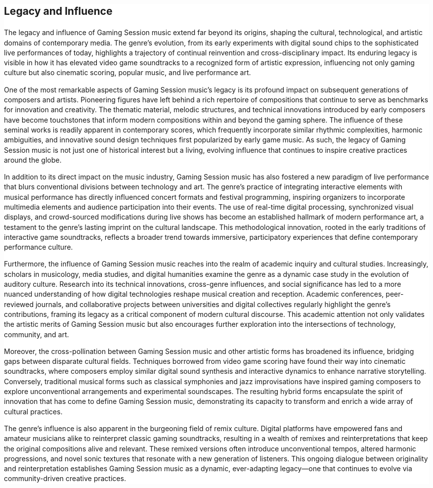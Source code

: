
## Legacy and Influence

The legacy and influence of Gaming Session music extend far beyond its origins, shaping the cultural, technological, and artistic domains of contemporary media. The genre’s evolution, from its early experiments with digital sound chips to the sophisticated live performances of today, highlights a trajectory of continual reinvention and cross-disciplinary impact. Its enduring legacy is visible in how it has elevated video game soundtracks to a recognized form of artistic expression, influencing not only gaming culture but also cinematic scoring, popular music, and live performance art.

One of the most remarkable aspects of Gaming Session music’s legacy is its profound impact on subsequent generations of composers and artists. Pioneering figures have left behind a rich repertoire of compositions that continue to serve as benchmarks for innovation and creativity. The thematic material, melodic structures, and technical innovations introduced by early composers have become touchstones that inform modern compositions within and beyond the gaming sphere. The influence of these seminal works is readily apparent in contemporary scores, which frequently incorporate similar rhythmic complexities, harmonic ambiguities, and innovative sound design techniques first popularized by early game music. As such, the legacy of Gaming Session music is not just one of historical interest but a living, evolving influence that continues to inspire creative practices around the globe.

In addition to its direct impact on the music industry, Gaming Session music has also fostered a new paradigm of live performance that blurs conventional divisions between technology and art. The genre’s practice of integrating interactive elements with musical performance has directly influenced concert formats and festival programming, inspiring organizers to incorporate multimedia elements and audience participation into their events. The use of real-time digital processing, synchronized visual displays, and crowd-sourced modifications during live shows has become an established hallmark of modern performance art, a testament to the genre’s lasting imprint on the cultural landscape. This methodological innovation, rooted in the early traditions of interactive game soundtracks, reflects a broader trend towards immersive, participatory experiences that define contemporary performance culture.  

Furthermore, the influence of Gaming Session music reaches into the realm of academic inquiry and cultural studies. Increasingly, scholars in musicology, media studies, and digital humanities examine the genre as a dynamic case study in the evolution of auditory culture. Research into its technical innovations, cross-genre influences, and social significance has led to a more nuanced understanding of how digital technologies reshape musical creation and reception. Academic conferences, peer-reviewed journals, and collaborative projects between universities and digital collectives regularly highlight the genre’s contributions, framing its legacy as a critical component of modern cultural discourse. This academic attention not only validates the artistic merits of Gaming Session music but also encourages further exploration into the intersections of technology, community, and art.

Moreover, the cross-pollination between Gaming Session music and other artistic forms has broadened its influence, bridging gaps between disparate cultural fields. Techniques borrowed from video game scoring have found their way into cinematic soundtracks, where composers employ similar digital sound synthesis and interactive dynamics to enhance narrative storytelling. Conversely, traditional musical forms such as classical symphonies and jazz improvisations have inspired gaming composers to explore unconventional arrangements and experimental soundscapes. The resulting hybrid forms encapsulate the spirit of innovation that has come to define Gaming Session music, demonstrating its capacity to transform and enrich a wide array of cultural practices.

The genre’s influence is also apparent in the burgeoning field of remix culture. Digital platforms have empowered fans and amateur musicians alike to reinterpret classic gaming soundtracks, resulting in a wealth of remixes and reinterpretations that keep the original compositions alive and relevant. These remixed versions often introduce unconventional tempos, altered harmonic progressions, and novel sonic textures that resonate with a new generation of listeners. This ongoing dialogue between originality and reinterpretation establishes Gaming Session music as a dynamic, ever-adapting legacy—one that continues to evolve via community-driven creative practices.
